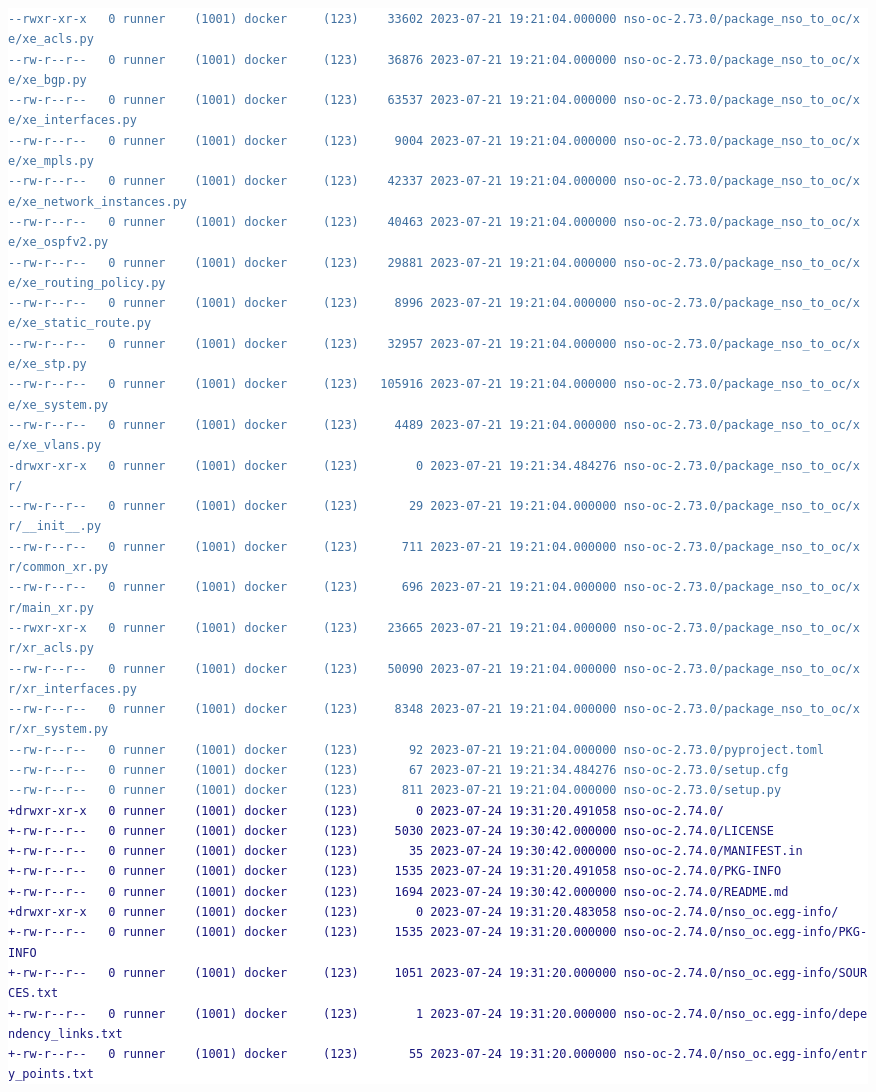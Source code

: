 ```diff
--rwxr-xr-x   0 runner    (1001) docker     (123)    33602 2023-07-21 19:21:04.000000 nso-oc-2.73.0/package_nso_to_oc/xe/xe_acls.py
--rw-r--r--   0 runner    (1001) docker     (123)    36876 2023-07-21 19:21:04.000000 nso-oc-2.73.0/package_nso_to_oc/xe/xe_bgp.py
--rw-r--r--   0 runner    (1001) docker     (123)    63537 2023-07-21 19:21:04.000000 nso-oc-2.73.0/package_nso_to_oc/xe/xe_interfaces.py
--rw-r--r--   0 runner    (1001) docker     (123)     9004 2023-07-21 19:21:04.000000 nso-oc-2.73.0/package_nso_to_oc/xe/xe_mpls.py
--rw-r--r--   0 runner    (1001) docker     (123)    42337 2023-07-21 19:21:04.000000 nso-oc-2.73.0/package_nso_to_oc/xe/xe_network_instances.py
--rw-r--r--   0 runner    (1001) docker     (123)    40463 2023-07-21 19:21:04.000000 nso-oc-2.73.0/package_nso_to_oc/xe/xe_ospfv2.py
--rw-r--r--   0 runner    (1001) docker     (123)    29881 2023-07-21 19:21:04.000000 nso-oc-2.73.0/package_nso_to_oc/xe/xe_routing_policy.py
--rw-r--r--   0 runner    (1001) docker     (123)     8996 2023-07-21 19:21:04.000000 nso-oc-2.73.0/package_nso_to_oc/xe/xe_static_route.py
--rw-r--r--   0 runner    (1001) docker     (123)    32957 2023-07-21 19:21:04.000000 nso-oc-2.73.0/package_nso_to_oc/xe/xe_stp.py
--rw-r--r--   0 runner    (1001) docker     (123)   105916 2023-07-21 19:21:04.000000 nso-oc-2.73.0/package_nso_to_oc/xe/xe_system.py
--rw-r--r--   0 runner    (1001) docker     (123)     4489 2023-07-21 19:21:04.000000 nso-oc-2.73.0/package_nso_to_oc/xe/xe_vlans.py
-drwxr-xr-x   0 runner    (1001) docker     (123)        0 2023-07-21 19:21:34.484276 nso-oc-2.73.0/package_nso_to_oc/xr/
--rw-r--r--   0 runner    (1001) docker     (123)       29 2023-07-21 19:21:04.000000 nso-oc-2.73.0/package_nso_to_oc/xr/__init__.py
--rw-r--r--   0 runner    (1001) docker     (123)      711 2023-07-21 19:21:04.000000 nso-oc-2.73.0/package_nso_to_oc/xr/common_xr.py
--rw-r--r--   0 runner    (1001) docker     (123)      696 2023-07-21 19:21:04.000000 nso-oc-2.73.0/package_nso_to_oc/xr/main_xr.py
--rwxr-xr-x   0 runner    (1001) docker     (123)    23665 2023-07-21 19:21:04.000000 nso-oc-2.73.0/package_nso_to_oc/xr/xr_acls.py
--rw-r--r--   0 runner    (1001) docker     (123)    50090 2023-07-21 19:21:04.000000 nso-oc-2.73.0/package_nso_to_oc/xr/xr_interfaces.py
--rw-r--r--   0 runner    (1001) docker     (123)     8348 2023-07-21 19:21:04.000000 nso-oc-2.73.0/package_nso_to_oc/xr/xr_system.py
--rw-r--r--   0 runner    (1001) docker     (123)       92 2023-07-21 19:21:04.000000 nso-oc-2.73.0/pyproject.toml
--rw-r--r--   0 runner    (1001) docker     (123)       67 2023-07-21 19:21:34.484276 nso-oc-2.73.0/setup.cfg
--rw-r--r--   0 runner    (1001) docker     (123)      811 2023-07-21 19:21:04.000000 nso-oc-2.73.0/setup.py
+drwxr-xr-x   0 runner    (1001) docker     (123)        0 2023-07-24 19:31:20.491058 nso-oc-2.74.0/
+-rw-r--r--   0 runner    (1001) docker     (123)     5030 2023-07-24 19:30:42.000000 nso-oc-2.74.0/LICENSE
+-rw-r--r--   0 runner    (1001) docker     (123)       35 2023-07-24 19:30:42.000000 nso-oc-2.74.0/MANIFEST.in
+-rw-r--r--   0 runner    (1001) docker     (123)     1535 2023-07-24 19:31:20.491058 nso-oc-2.74.0/PKG-INFO
+-rw-r--r--   0 runner    (1001) docker     (123)     1694 2023-07-24 19:30:42.000000 nso-oc-2.74.0/README.md
+drwxr-xr-x   0 runner    (1001) docker     (123)        0 2023-07-24 19:31:20.483058 nso-oc-2.74.0/nso_oc.egg-info/
+-rw-r--r--   0 runner    (1001) docker     (123)     1535 2023-07-24 19:31:20.000000 nso-oc-2.74.0/nso_oc.egg-info/PKG-INFO
+-rw-r--r--   0 runner    (1001) docker     (123)     1051 2023-07-24 19:31:20.000000 nso-oc-2.74.0/nso_oc.egg-info/SOURCES.txt
+-rw-r--r--   0 runner    (1001) docker     (123)        1 2023-07-24 19:31:20.000000 nso-oc-2.74.0/nso_oc.egg-info/dependency_links.txt
+-rw-r--r--   0 runner    (1001) docker     (123)       55 2023-07-24 19:31:20.000000 nso-oc-2.74.0/nso_oc.egg-info/entry_points.txt
```